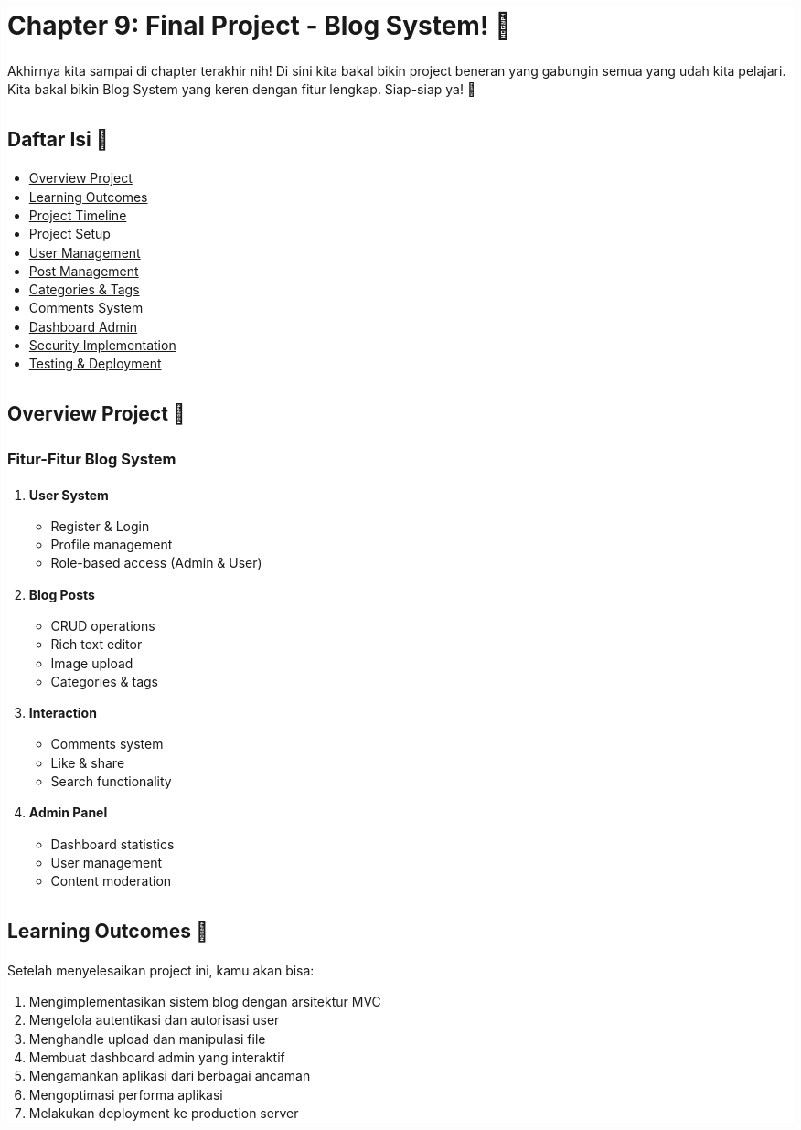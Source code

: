 # Chapter 9: Final Project - Blog System! 🚀

Akhirnya kita sampai di chapter terakhir nih! Di sini kita bakal bikin project beneran yang gabungin semua yang udah kita pelajari. Kita bakal bikin Blog System yang keren dengan fitur lengkap. Siap-siap ya! 💪

## Daftar Isi 📑
- [Overview Project](#overview-project)
- [Learning Outcomes](#learning-outcomes)
- [Project Timeline](#project-timeline)
- [Project Setup](#project-setup)
- [User Management](#user-management)
- [Post Management](#post-management)
- [Categories & Tags](#categories--tags)
- [Comments System](#comments-system)
- [Dashboard Admin](#dashboard-admin)
- [Security Implementation](#security-implementation)
- [Testing & Deployment](#testing--deployment)

## Overview Project 🎯

### Fitur-Fitur Blog System
1. **User System**
   - Register & Login
   - Profile management
   - Role-based access (Admin & User)

2. **Blog Posts**
   - CRUD operations
   - Rich text editor
   - Image upload
   - Categories & tags

3. **Interaction**
   - Comments system
   - Like & share
   - Search functionality

4. **Admin Panel**
   - Dashboard statistics
   - User management
   - Content moderation

## Learning Outcomes 🎯

Setelah menyelesaikan project ini, kamu akan bisa:
1. Mengimplementasikan sistem blog dengan arsitektur MVC
2. Mengelola autentikasi dan autorisasi user
3. Menghandle upload dan manipulasi file
4. Membuat dashboard admin yang interaktif
5. Mengamankan aplikasi dari berbagai ancaman
6. Mengoptimasi performa aplikasi
7. Melakukan deployment ke production server
